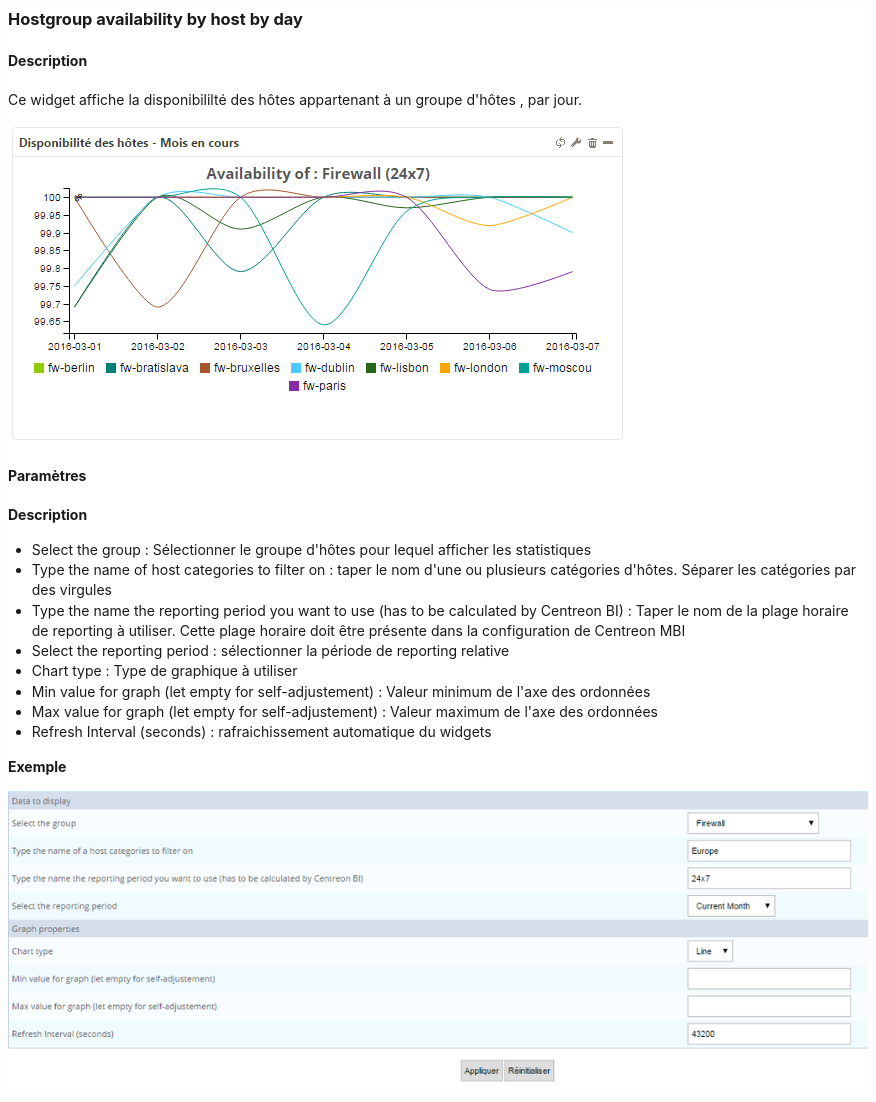 ### Hostgroup availability by host by day

#### Description

Ce widget affiche la disponibililté des hôtes appartenant à un groupe
d'hôtes , par jour.

![image](../assets/reporting/guide/mbi-hg-availability-by-host-graph-day.png)

#### Paramètres

**Description**

-   Select the group : Sélectionner le groupe d'hôtes pour lequel
afficher les statistiques
-   Type the name of host categories to filter on : taper le nom d'une
ou plusieurs catégories d'hôtes. Séparer les catégories par des
virgules
-   Type the name the reporting period you want to use (has to be
calculated by Centreon BI) : Taper le nom de la plage horaire de
reporting à utiliser. Cette plage horaire doit être présente dans la
configuration de Centreon MBI
-   Select the reporting period : sélectionner la période de reporting
relative
-   Chart type : Type de graphique à utiliser
-   Min value for graph (let empty for self-adjustement) : Valeur
minimum de l'axe des ordonnées
-   Max value for graph (let empty for self-adjustement) : Valeur
maximum de l'axe des ordonnées
-   Refresh Interval (seconds) : rafraichissement automatique du widgets

**Exemple**

![image](../assets/reporting/guide/mbi-hg-availability-by-host-graph-day_param.png)